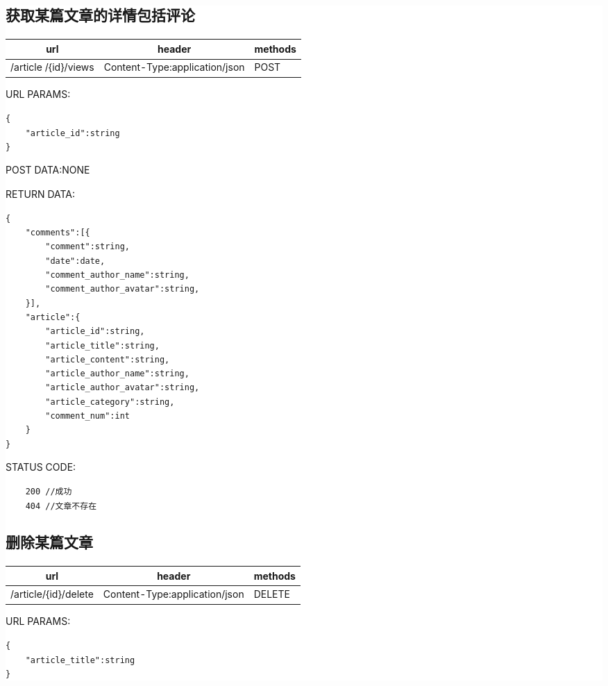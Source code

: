 
## 获取某篇文章的详情包括评论


|     url   |                    header                |methods|
| -------- | ----------------------------------| ---------- |
| /article /{id}/views| Content-Type:application/json|POST|

URL PARAMS:

    {
        "article_id":string
    }

POST DATA:NONE

RETURN DATA:

    {
        "comments":[{
            "comment":string,
            "date":date,
            "comment_author_name":string,
            "comment_author_avatar":string,
        }],
        "article":{
            "article_id":string,
            "article_title":string,
            "article_content":string,
            "article_author_name":string,
            "article_author_avatar":string,
            "article_category":string,
            "comment_num":int
        }
    }

STATUS CODE:

        200 //成功 
        404 //文章不存在



## 删除某篇文章


|     url   |                    header                |methods|
| -------- | ----------------------------------| ---------- |
| /article/{id}/delete  | Content-Type:application/json|DELETE|

URL PARAMS:

    {
        "article_title":string
    }
